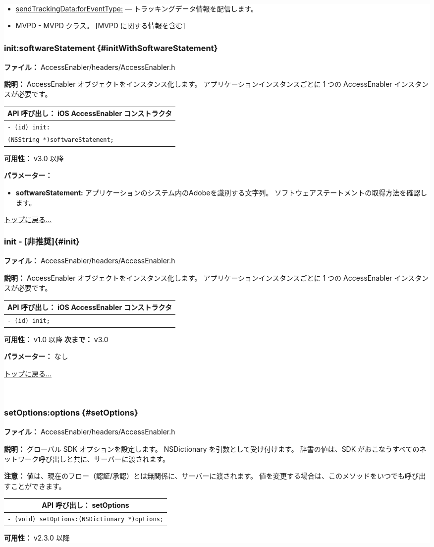 * [sendTrackingData:forEventType:](#sendTracking)  — トラッキングデータ情報を配信します。

* [MVPD](#mvpd) - MVPD クラス。 [MVPD に関する情報を含む]

### init:softwareStatement {#initWithSoftwareStatement}

**ファイル：** AccessEnabler/headers/AccessEnabler.h

**説明：** AccessEnabler オブジェクトをインスタンス化します。 アプリケーションインスタンスごとに 1 つの AccessEnabler インスタンスが必要です。

| **API 呼び出し： iOS AccessEnabler コンストラクタ** |
| --- |
| `- (id) init:` <br> |
| `(NSString *)softwareStatement;` |


**可用性：** v3.0 以降

**パラメーター：**

* **softwareStatement:** アプリケーションのシステム内のAdobeを識別する文字列。 ソフトウェアステートメントの取得方法を確認します。

[トップに戻る…](#apis)



### init - [非推奨]{#init}

**ファイル：** AccessEnabler/headers/AccessEnabler.h

**説明：** AccessEnabler オブジェクトをインスタンス化します。 アプリケーションインスタンスごとに 1 つの AccessEnabler インスタンスが必要です。

| API 呼び出し： iOS AccessEnabler コンストラクタ |
| --- |
| ```- (id) init;``` |

**可用性：** v1.0 以降 **次まで：** v3.0

**パラメーター：** なし

[トップに戻る…](#apis)

</br>

### setOptions:options {#setOptions}

**ファイル：** AccessEnabler/headers/AccessEnabler.h

**説明：** グローバル SDK オプションを設定します。 NSDictionary を引数として受け付けます。 辞書の値は、SDK がおこなうすべてのネットワーク呼び出しと共に、サーバーに渡されます。

**注意：** 値は、現在のフロー（認証/承認）とは無関係に、サーバーに渡されます。 値を変更する場合は、このメソッドをいつでも呼び出すことができます。

| API 呼び出し： setOptions |
| --- |
| ```- (void) setOptions:(NSDictionary *)options;``` |

**可用性：** v2.3.0 以降

